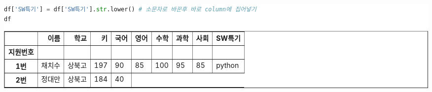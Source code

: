 ```python
df['SW특기'] = df['SW특기'].str.lower() # 소문자로 바꾼후 바로 column에 집어넣기
df
```

<div>
<style scoped>
    .dataframe tbody tr th:only-of-type {
        vertical-align: middle;
    }

    .dataframe tbody tr th {
        vertical-align: top;
    }

    .dataframe thead th {
        text-align: right;
    }
</style>
<table border="1" class="dataframe">
  <thead>
    <tr style="text-align: right;">
      <th></th>
      <th>이름</th>
      <th>학교</th>
      <th>키</th>
      <th>국어</th>
      <th>영어</th>
      <th>수학</th>
      <th>과학</th>
      <th>사회</th>
      <th>SW특기</th>
    </tr>
    <tr>
      <th>지원번호</th>
      <th></th>
      <th></th>
      <th></th>
      <th></th>
      <th></th>
      <th></th>
      <th></th>
      <th></th>
      <th></th>
    </tr>
  </thead>
  <tbody>
    <tr>
      <th>1번</th>
      <td>채치수</td>
      <td>상북고</td>
      <td>197</td>
      <td>90</td>
      <td>85</td>
      <td>100</td>
      <td>95</td>
      <td>85</td>
      <td>python</td>
    </tr>
    <tr>
      <th>2번</th>
      <td>정대만</td>
      <td>상북고</td>
      <td>184</td>
      <td>40</td>